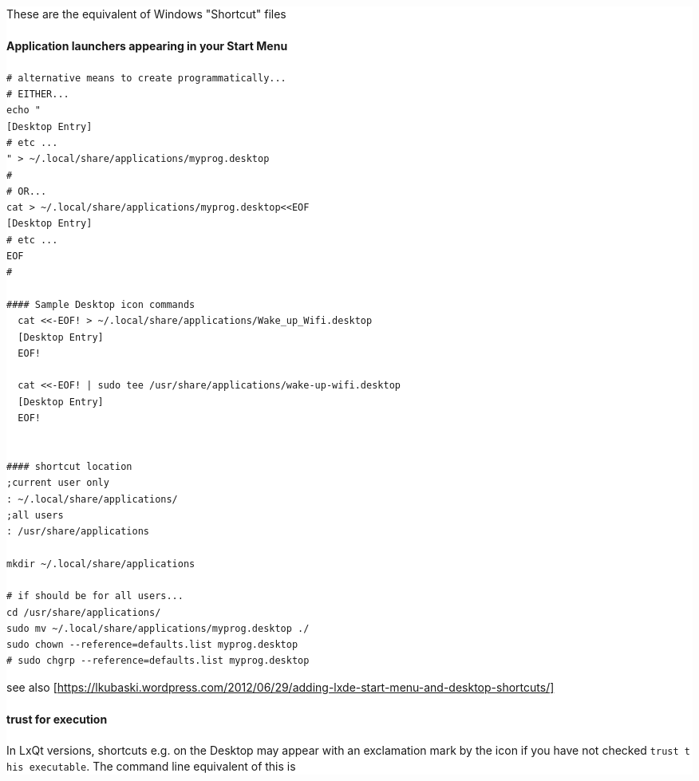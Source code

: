 These are the equivalent of Windows "Shortcut" files

#### Application launchers appearing in your Start Menu

```
# alternative means to create programmatically...
# EITHER...
echo "
[Desktop Entry]
# etc ...
" > ~/.local/share/applications/myprog.desktop
#
# OR...
cat > ~/.local/share/applications/myprog.desktop<<EOF
[Desktop Entry]
# etc ...
EOF
#

#### Sample Desktop icon commands
  cat <<-EOF! > ~/.local/share/applications/Wake_up_Wifi.desktop
  [Desktop Entry]
  EOF!

  cat <<-EOF! | sudo tee /usr/share/applications/wake-up-wifi.desktop
  [Desktop Entry]
  EOF!


#### shortcut location 
;current user only
: ~/.local/share/applications/
;all users
: /usr/share/applications

mkdir ~/.local/share/applications

# if should be for all users...
cd /usr/share/applications/
sudo mv ~/.local/share/applications/myprog.desktop ./
sudo chown --reference=defaults.list myprog.desktop
# sudo chgrp --reference=defaults.list myprog.desktop
```

see also [https://lkubaski.wordpress.com/2012/06/29/adding-lxde-start-menu-and-desktop-shortcuts/]

#### trust for execution

In LxQt versions, shortcuts e.g. on the Desktop 
may appear with an exclamation mark by the icon 
if you have not checked `trust this executable`. 
The command line equivalent of this is 
